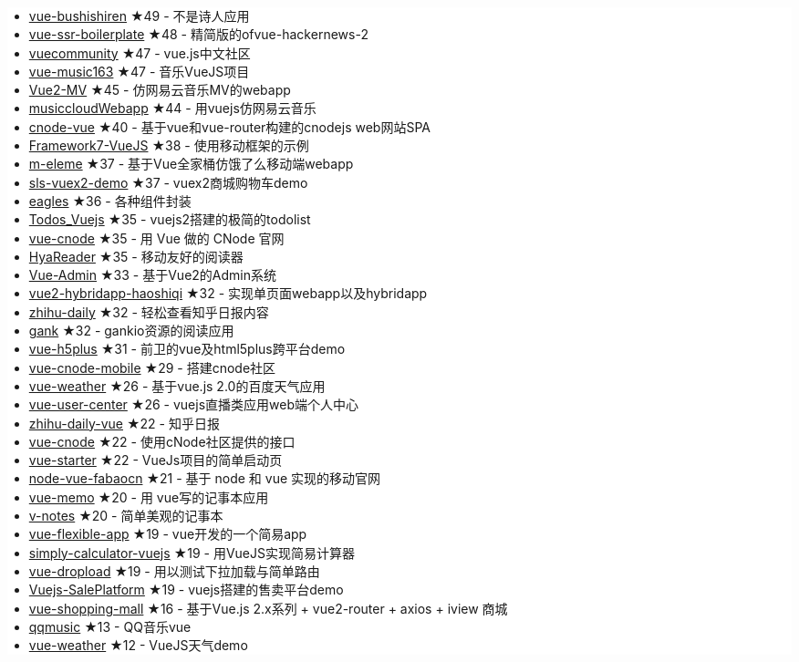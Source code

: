 - [vue-bushishiren](https://github.com/nswbmw/vue-bushishiren) ★49 - 不是诗人应用 
- [vue-ssr-boilerplate](https://github.com/albertchan/vue-ssr-boilerplate) ★48 - 精简版的ofvue-hackernews-2 
- [vuecommunity](https://github.com/gaohongwei11/vuecommunity) ★47 - vue.js中文社区 
- [vue-music163](https://github.com/pluto1114/vue-music163) ★47 - 音乐VueJS项目 
- [Vue2-MV](https://github.com/safaring/Vue2-MV) ★45 - 仿网易云音乐MV的webapp 
- [musiccloudWebapp](https://github.com/hua1995116/musiccloudWebapp) ★44 - 用vuejs仿网易云音乐 
- [cnode-vue](https://github.com/BubblyPoker/cnode-vue) ★40 - 基于vue和vue-router构建的cnodejs web网站SPA 
- [Framework7-VueJS](https://github.com/tyllo/Framework7-VueJS) ★38 - 使用移动框架的示例 
- [m-eleme](https://github.com/JerryYgh/m-eleme) ★37 - 基于Vue全家桶仿饿了么移动端webapp 
- [sls-vuex2-demo](https://github.com/sailengsi/sls-vuex2-demo) ★37 - vuex2商城购物车demo 
- [eagles](https://github.com/silianpan/eagles) ★36 - 各种组件封装 
- [Todos_Vuejs](https://github.com/fishenal/Todos_Vuejs) ★35 - vuejs2搭建的极简的todolist 
- [vue-cnode](https://github.com/jiananle/vue-cnode) ★35 - 用 Vue 做的 CNode 官网 
- [HyaReader](https://github.com/GitaiQAQ/HyaReader) ★35 - 移动友好的阅读器 
- [Vue-Admin](https://github.com/lanux/Vue-Admin) ★33 - 基于Vue2的Admin系统 
- [vue2-hybridapp-haoshiqi](https://github.com/liupeijun/vue2-hybridapp-haoshiqi) ★32 - 实现单页面webapp以及hybridapp 
- [zhihu-daily](https://github.com/xrr2016/zhihu-daily) ★32 - 轻松查看知乎日报内容 
- [gank](https://github.com/xandeer/gank) ★32 - gankio资源的阅读应用 
- [vue-h5plus](https://github.com/NewsNIng/vue-h5plus) ★31 - 前卫的vue及html5plus跨平台demo 
- [vue-cnode-mobile](https://github.com/soulcm/vue-cnode-mobile) ★29 - 搭建cnode社区 
- [vue-weather](https://github.com/alanWongsGithub/vue-weather) ★26 - 基于vue.js 2.0的百度天气应用 
- [vue-user-center](https://github.com/doterlin/vue-user-center) ★26 - vuejs直播类应用web端个人中心 
- [zhihu-daily-vue](https://github.com/moonou/zhihu-daily-vue) ★22 - 知乎日报 
- [vue-cnode](https://github.com/Damonlw/vue-cnode) ★22 - 使用cNode社区提供的接口 
- [vue-starter](https://github.com/BosNaufal/vue-starter) ★22 - VueJs项目的简单启动页 
- [node-vue-fabaocn](https://github.com/wx1993/node-vue-fabaocn) ★21 - 基于 node 和 vue 实现的移动官网 
- [vue-memo](https://github.com/youknowznm/vue-memo) ★20 - 用 vue写的记事本应用 
- [v-notes](https://github.com/Halfeld/v-notes) ★20 - 简单美观的记事本 
- [vue-flexible-app](https://github.com/momopig/vue-flexible-app) ★19 - vue开发的一个简易app 
- [simply-calculator-vuejs](https://github.com/CaiYiLiang/simply-calculator-vuejs) ★19 - 用VueJS实现简易计算器 
- [vue-dropload](https://github.com/ITCNZ/vue-dropload) ★19 - 用以测试下拉加载与简单路由 
- [Vuejs-SalePlatform](https://github.com/fishenal/Vuejs-SalePlatform) ★19 - vuejs搭建的售卖平台demo 
- [vue-shopping-mall](https://github.com/hj624608494/vue-shopping-mall) ★16 - 基于Vue.js 2.x系列 + vue2-router + axios + iview 商城 
- [qqmusic](https://github.com/yangbo5207/qqmusic) ★13 - QQ音乐vue 
- [vue-weather](https://github.com/deshes/vue-weather) ★12 - VueJS天气demo 
